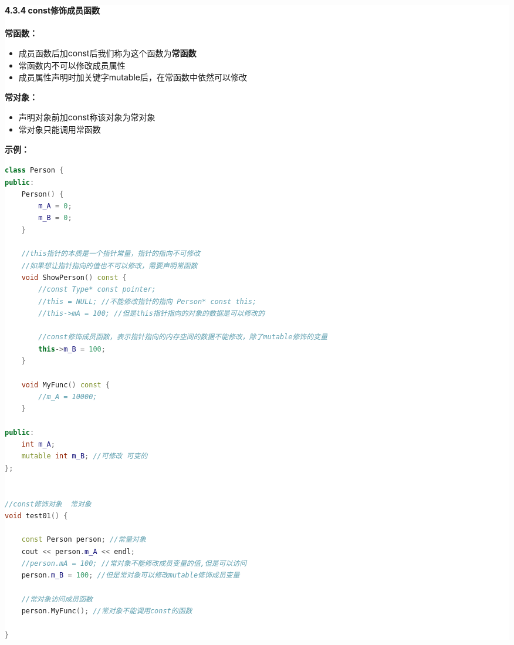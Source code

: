 







#### 4.3.4 const修饰成员函数



**常函数：**

* 成员函数后加const后我们称为这个函数为**常函数**
* 常函数内不可以修改成员属性
* 成员属性声明时加关键字mutable后，在常函数中依然可以修改



**常对象：**

* 声明对象前加const称该对象为常对象
* 常对象只能调用常函数







**示例：**

```C++
class Person {
public:
	Person() {
		m_A = 0;
		m_B = 0;
	}

	//this指针的本质是一个指针常量，指针的指向不可修改
	//如果想让指针指向的值也不可以修改，需要声明常函数
	void ShowPerson() const {
		//const Type* const pointer;
		//this = NULL; //不能修改指针的指向 Person* const this;
		//this->mA = 100; //但是this指针指向的对象的数据是可以修改的

		//const修饰成员函数，表示指针指向的内存空间的数据不能修改，除了mutable修饰的变量
		this->m_B = 100;
	}

	void MyFunc() const {
		//m_A = 10000;
	}

public:
	int m_A;
	mutable int m_B; //可修改 可变的
};


//const修饰对象  常对象
void test01() {

	const Person person; //常量对象  
	cout << person.m_A << endl;
	//person.mA = 100; //常对象不能修改成员变量的值,但是可以访问
	person.m_B = 100; //但是常对象可以修改mutable修饰成员变量

	//常对象访问成员函数
	person.MyFunc(); //常对象不能调用const的函数

}
```